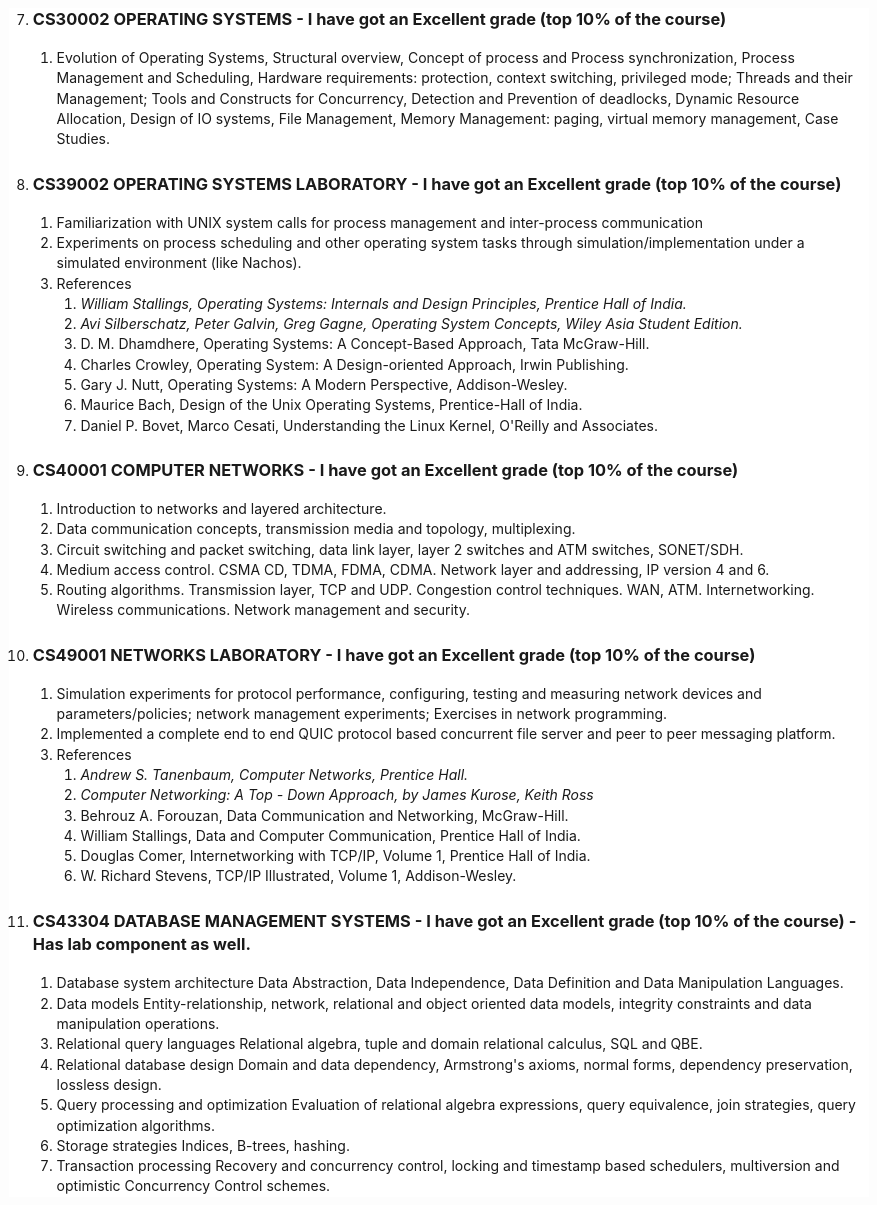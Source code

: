 7.	### <a href="os"></a>CS30002 OPERATING SYSTEMS  -  I have got an Excellent grade (top 10% of the course)
	1. Evolution of Operating Systems, Structural overview, Concept of process and Process synchronization, Process Management and Scheduling, Hardware requirements: protection, context switching, privileged mode; Threads and their Management; Tools and Constructs for Concurrency, Detection and Prevention of deadlocks, Dynamic Resource Allocation, Design of IO systems, File Management, Memory Management: paging, virtual memory management, Case Studies.

8.	### <a href="oslab"></a>CS39002 OPERATING SYSTEMS LABORATORY - I have got an Excellent grade (top 10% of the course)
	1. Familiarization with UNIX system calls for process management and inter-process communication
	2. Experiments on process scheduling and other operating system tasks through simulation/implementation under a simulated environment (like Nachos).
	3. References
		1. <i>William Stallings, Operating Systems: Internals and Design Principles, Prentice Hall of India.</i>
		2. <i>Avi Silberschatz, Peter Galvin, Greg Gagne, Operating System Concepts, Wiley Asia Student Edition.</i>
		3. D. M. Dhamdhere, Operating Systems: A Concept-Based Approach, Tata McGraw-Hill.
		4. Charles Crowley, Operating System: A Design-oriented Approach, Irwin Publishing.
		5. Gary J. Nutt, Operating Systems: A Modern Perspective, Addison-Wesley.
		6. Maurice Bach, Design of the Unix Operating Systems, Prentice-Hall of India.
		7. Daniel P. Bovet, Marco Cesati, Understanding the Linux Kernel, O'Reilly and Associates.

9.	### <a href="nets"></a>CS40001 COMPUTER NETWORKS - I have got an Excellent grade (top 10% of the course)
	1. Introduction to networks and layered architecture. 
	2. Data communication concepts, transmission media and topology, multiplexing. 
	3. Circuit switching and packet switching, data link layer, layer 2 switches and ATM switches, SONET/SDH. 
	4. Medium access control. CSMA CD, TDMA, FDMA, CDMA. Network layer and addressing, IP version 4 and 6. 
	5. Routing algorithms. Transmission layer, TCP and UDP. Congestion control techniques. WAN, ATM. Internetworking. Wireless communications. Network management and security.

10.	### <a href="netslab"></a>CS49001 NETWORKS LABORATORY - I have got an Excellent grade (top 10% of the course)
	1. Simulation experiments for protocol performance, configuring, testing and measuring network devices and parameters/policies; network management experiments; Exercises in network programming.
	2. Implemented a complete end to end QUIC protocol based concurrent file server and peer to peer messaging platform. 
	3. References
		1. <i>Andrew S. Tanenbaum, Computer Networks, Prentice Hall.</i>
		2. <i>Computer Networking: A Top - Down Approach, by James Kurose, Keith Ross</i>
		3. Behrouz A. Forouzan, Data Communication and Networking, McGraw-Hill.
		4. William Stallings, Data and Computer Communication, Prentice Hall of India.
		5. Douglas Comer, Internetworking with TCP/IP, Volume 1, Prentice Hall of India.
		6. W. Richard Stevens, TCP/IP Illustrated, Volume 1, Addison-Wesley.

11.	### <a href="dbms"></a>CS43304 DATABASE MANAGEMENT SYSTEMS - I have got an Excellent grade (top 10% of the course) - Has lab component as well. 
	1. Database system architecture Data Abstraction, Data Independence, Data Definition and Data Manipulation Languages.
	2. Data models Entity-relationship, network, relational and object oriented data models, integrity constraints and data manipulation operations.
	3. Relational query languages Relational algebra, tuple and domain relational calculus, SQL and QBE.
	4. Relational database design Domain and data dependency, Armstrong's axioms, normal forms, dependency preservation, lossless design.
	5. Query processing and optimization Evaluation of relational algebra expressions, query equivalence, join strategies, query optimization algorithms.
	6. Storage strategies Indices, B-trees, hashing.
	7. Transaction processing Recovery and concurrency control, locking and timestamp based schedulers, multiversion and optimistic Concurrency Control schemes.
